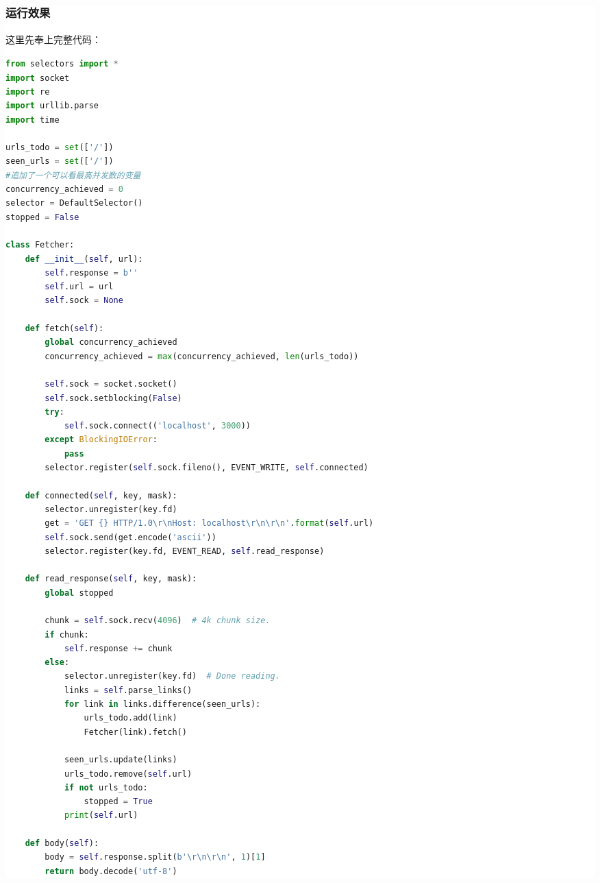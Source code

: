 ### 运行效果

这里先奉上完整代码：

```py
from selectors import *
import socket
import re
import urllib.parse
import time

urls_todo = set(['/'])
seen_urls = set(['/'])
#追加了一个可以看最高并发数的变量
concurrency_achieved = 0
selector = DefaultSelector()
stopped = False

class Fetcher:
    def __init__(self, url):
        self.response = b''
        self.url = url
        self.sock = None

    def fetch(self):
        global concurrency_achieved
        concurrency_achieved = max(concurrency_achieved, len(urls_todo))

        self.sock = socket.socket()
        self.sock.setblocking(False)
        try:
            self.sock.connect(('localhost', 3000))
        except BlockingIOError:
            pass
        selector.register(self.sock.fileno(), EVENT_WRITE, self.connected)

    def connected(self, key, mask):
        selector.unregister(key.fd)
        get = 'GET {} HTTP/1.0\r\nHost: localhost\r\n\r\n'.format(self.url)
        self.sock.send(get.encode('ascii'))
        selector.register(key.fd, EVENT_READ, self.read_response)

    def read_response(self, key, mask):
        global stopped

        chunk = self.sock.recv(4096)  # 4k chunk size.
        if chunk:
            self.response += chunk
        else:
            selector.unregister(key.fd)  # Done reading.
            links = self.parse_links()
            for link in links.difference(seen_urls):
                urls_todo.add(link)
                Fetcher(link).fetch()

            seen_urls.update(links)
            urls_todo.remove(self.url)
            if not urls_todo:
                stopped = True
            print(self.url)

    def body(self):
        body = self.response.split(b'\r\n\r\n', 1)[1]
        return body.decode('utf-8')
```